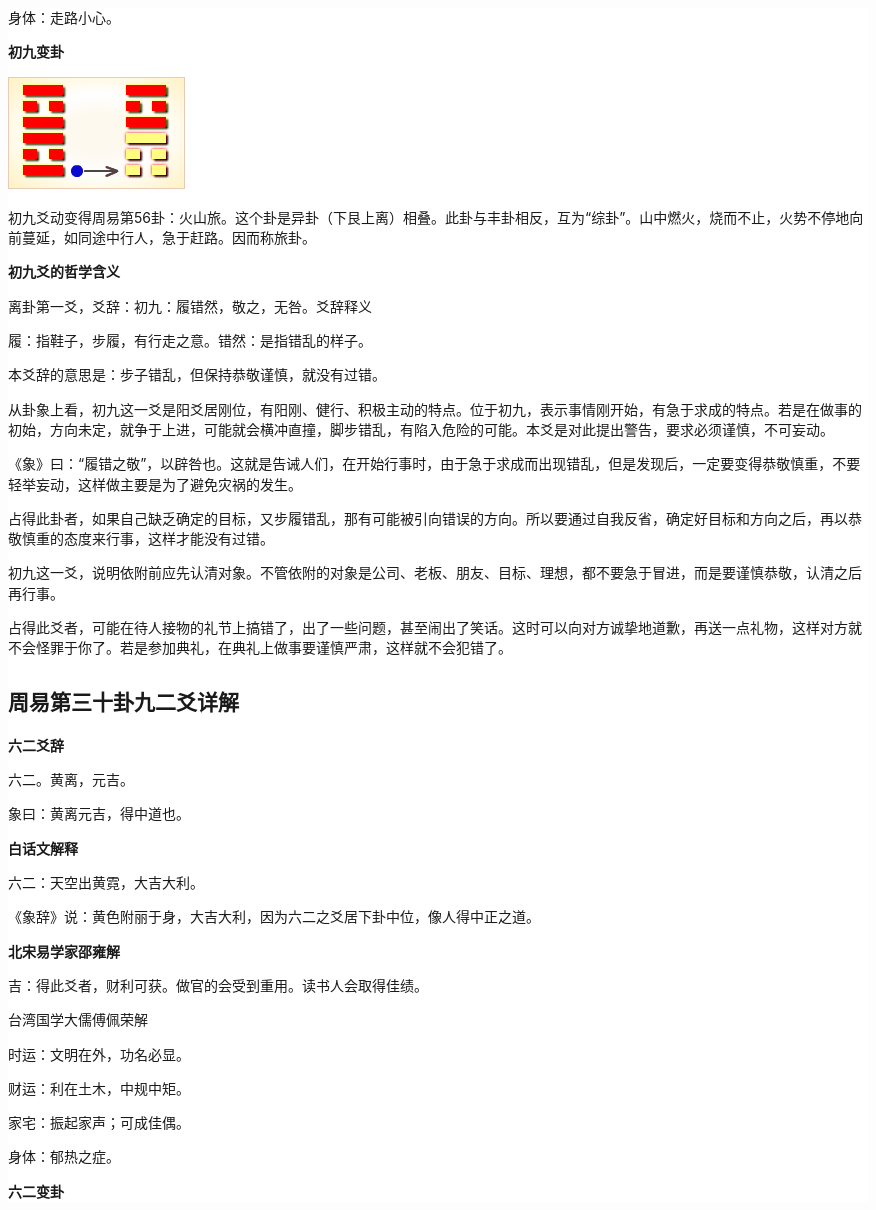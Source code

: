 身体：走路小心。

**初九变卦**

![image](3-14111G23233155.png)

初九爻动变得周易第56卦：火山旅。这个卦是异卦（下艮上离）相叠。此卦与丰卦相反，互为“综卦”。山中燃火，烧而不止，火势不停地向前蔓延，如同途中行人，急于赶路。因而称旅卦。

**初九爻的哲学含义**

离卦第一爻，爻辞：初九：履错然，敬之，无咎。爻辞释义

履：指鞋子，步履，有行走之意。错然：是指错乱的样子。

本爻辞的意思是：步子错乱，但保持恭敬谨慎，就没有过错。

从卦象上看，初九这一爻是阳爻居刚位，有阳刚、健行、积极主动的特点。位于初九，表示事情刚开始，有急于求成的特点。若是在做事的初始，方向未定，就争于上进，可能就会横冲直撞，脚步错乱，有陷入危险的可能。本爻是对此提出警告，要求必须谨慎，不可妄动。

《象》曰：“履错之敬”，以辟咎也。这就是告诫人们，在开始行事时，由于急于求成而出现错乱，但是发现后，一定要变得恭敬慎重，不要轻举妄动，这样做主要是为了避免灾祸的发生。

占得此卦者，如果自己缺乏确定的目标，又步履错乱，那有可能被引向错误的方向。所以要通过自我反省，确定好目标和方向之后，再以恭敬慎重的态度来行事，这样才能没有过错。

初九这一爻，说明依附前应先认清对象。不管依附的对象是公司、老板、朋友、目标、理想，都不要急于冒进，而是要谨慎恭敬，认清之后再行事。

占得此爻者，可能在待人接物的礼节上搞错了，出了一些问题，甚至闹出了笑话。这时可以向对方诚挚地道歉，再送一点礼物，这样对方就不会怪罪于你了。若是参加典礼，在典礼上做事要谨慎严肃，这样就不会犯错了。

## 周易第三十卦九二爻详解

**六二爻辞**

六二。黄离，元吉。

象曰：黄离元吉，得中道也。

**白话文解释**

六二：天空出黄霓，大吉大利。

《象辞》说：黄色附丽于身，大吉大利，因为六二之爻居下卦中位，像人得中正之道。

**北宋易学家邵雍解**

吉：得此爻者，财利可获。做官的会受到重用。读书人会取得佳绩。

台湾国学大儒傅佩荣解

时运：文明在外，功名必显。

财运：利在土木，中规中矩。

家宅：振起家声；可成佳偶。

身体：郁热之症。

**六二变卦**
